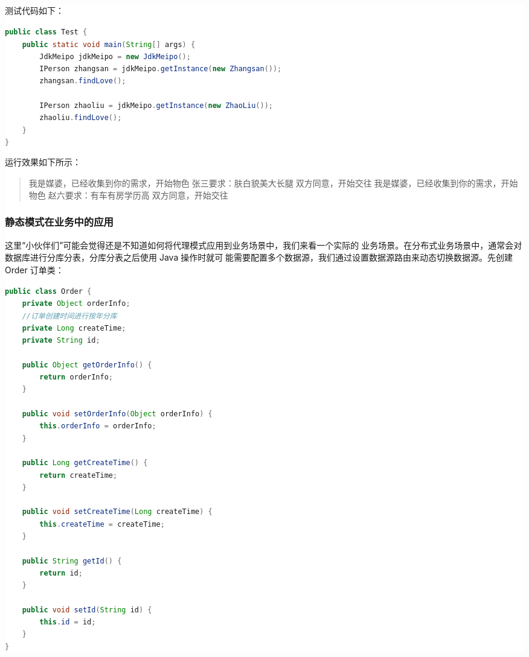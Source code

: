 测试代码如下： 

```java
public class Test {
    public static void main(String[] args) {
        JdkMeipo jdkMeipo = new JdkMeipo();
        IPerson zhangsan = jdkMeipo.getInstance(new Zhangsan());
        zhangsan.findLove();

        IPerson zhaoliu = jdkMeipo.getInstance(new ZhaoLiu());
        zhaoliu.findLove();
    }
}
```

运行效果如下所示：

> 我是媒婆，已经收集到你的需求，开始物色
> 张三要求：肤白貌美大长腿
> 双方同意，开始交往
> 我是媒婆，已经收集到你的需求，开始物色
> 赵六要求：有车有房学历高
> 双方同意，开始交往

### 静态模式在业务中的应用

这里“小伙伴们”可能会觉得还是不知道如何将代理模式应用到业务场景中，我们来看一个实际的 业务场景。在分布式业务场景中，通常会对数据库进行分库分表，分库分表之后使用 Java 操作时就可 能需要配置多个数据源，我们通过设置数据源路由来动态切换数据源。先创建 Order 订单类：

```java
public class Order {
    private Object orderInfo;
    //订单创建时间进行按年分库
    private Long createTime;
    private String id;

    public Object getOrderInfo() {
        return orderInfo;
    }

    public void setOrderInfo(Object orderInfo) {
        this.orderInfo = orderInfo;
    }

    public Long getCreateTime() {
        return createTime;
    }

    public void setCreateTime(Long createTime) {
        this.createTime = createTime;
    }

    public String getId() {
        return id;
    }

    public void setId(String id) {
        this.id = id;
    }
}
```
